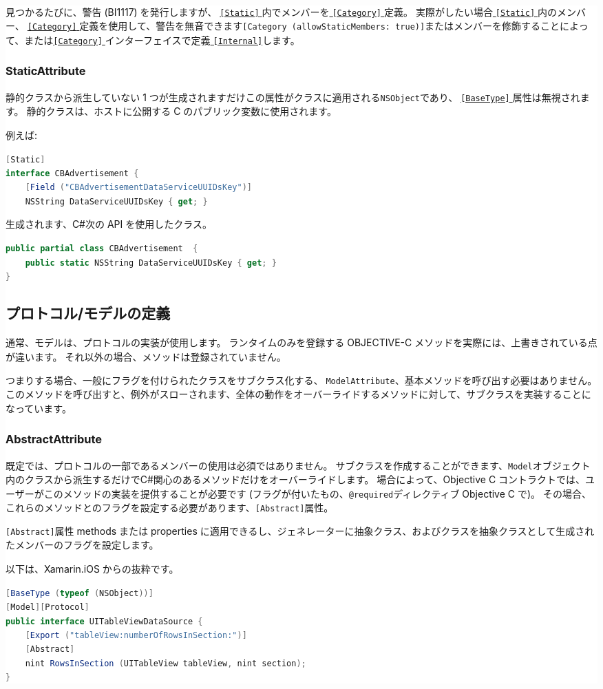 見つかるたびに、警告 (BI1117) を発行しますが、 [ `[Static]` ](#StaticAttribute)内でメンバーを[ `[Category]` ](#CategoryAttribute)定義。 実際がしたい場合[ `[Static]` ](#StaticAttribute)内のメンバー、 [ `[Category]` ](#CategoryAttribute)定義を使用して、警告を無音できます`[Category (allowStaticMembers: true)]`またはメンバーを修飾することによって、または[`[Category]` ](#CategoryAttribute)インターフェイスで定義[ `[Internal]`](#InternalAttribute)します。

<a name="StaticAttribute_Class" />

### <a name="staticattribute"></a>StaticAttribute

静的クラスから派生していない 1 つが生成されますだけこの属性がクラスに適用される`NSObject`であり、 [ `[BaseType]` ](#BaseTypeAttribute)属性は無視されます。 静的クラスは、ホストに公開する C のパブリック変数に使用されます。

例えば:

```csharp
[Static]
interface CBAdvertisement {
    [Field ("CBAdvertisementDataServiceUUIDsKey")]
    NSString DataServiceUUIDsKey { get; }
```

生成されます、C#次の API を使用したクラス。

```csharp
public partial class CBAdvertisement  {
    public static NSString DataServiceUUIDsKey { get; }
}
```

## <a name="protocolmodel-definitions"></a>プロトコル/モデルの定義

通常、モデルは、プロトコルの実装が使用します。
ランタイムのみを登録する OBJECTIVE-C メソッドを実際には、上書きされている点が違います。
それ以外の場合、メソッドは登録されていません。

つまりする場合、一般にフラグを付けられたクラスをサブクラス化する、 `ModelAttribute`、基本メソッドを呼び出す必要はありません。   このメソッドを呼び出すと、例外がスローされます、全体の動作をオーバーライドするメソッドに対して、サブクラスを実装することになっています。

<a name="AbstractAttribute" />

### <a name="abstractattribute"></a>AbstractAttribute

既定では、プロトコルの一部であるメンバーの使用は必須ではありません。 サブクラスを作成することができます、`Model`オブジェクト内のクラスから派生するだけでC#関心のあるメソッドだけをオーバーライドします。 場合によって、Objective C コントラクトでは、ユーザーがこのメソッドの実装を提供することが必要です (フラグが付いたもの、`@required`ディレクティブ Objective C で)。 その場合、これらのメソッドとのフラグを設定する必要があります、`[Abstract]`属性。

`[Abstract]`属性 methods または properties に適用できるし、ジェネレーターに抽象クラス、およびクラスを抽象クラスとして生成されたメンバーのフラグを設定します。

以下は、Xamarin.iOS からの抜粋です。

```csharp
[BaseType (typeof (NSObject))]
[Model][Protocol]
public interface UITableViewDataSource {
    [Export ("tableView:numberOfRowsInSection:")]
    [Abstract]
    nint RowsInSection (UITableView tableView, nint section);
}
```
